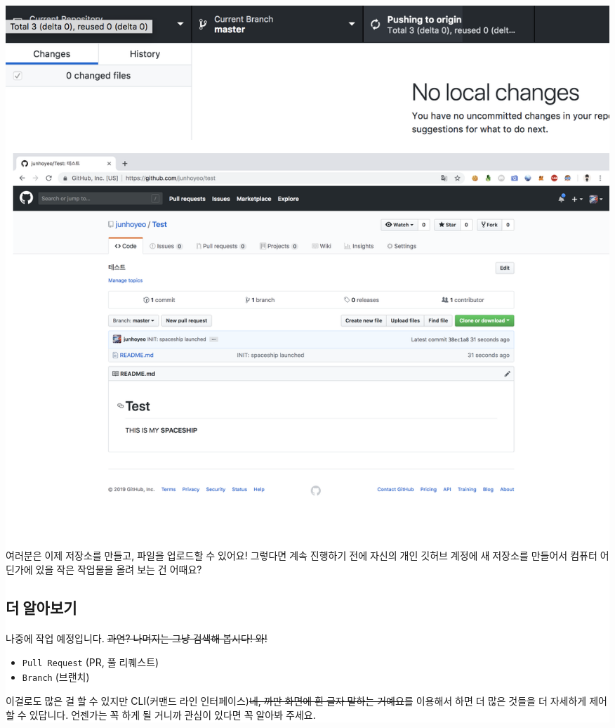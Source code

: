 ![](images/015.png)

![](images/016.png)

여러분은 이제 저장소를 만들고, 파일을 업로드할 수 있어요! 그렇다면 계속 진행하기 전에 자신의 개인 깃허브 계정에 새 저장소를 만들어서 컴퓨터 어딘가에 있을 작은 작업물을 올려 보는 건 어때요? 

## 더 알아보기
나중에 작업 예정입니다. ~~과연? 나머지는 그냥 검색해 봅시다! 와!~~

- `Pull Request` (PR, 풀 리퀘스트)
- `Branch` (브랜치)

이걸로도 많은 걸 할 수 있지만 CLI(커맨드 라인 인터페이스)~~네, 까만 화면에 흰 글자 말하는 거예요~~를 이용해서 하면 더 많은 것들을 더 자세하게 제어할 수 있답니다. 언젠가는 꼭 하게 될 거니까 관심이 있다면 꼭 알아봐 주세요.
